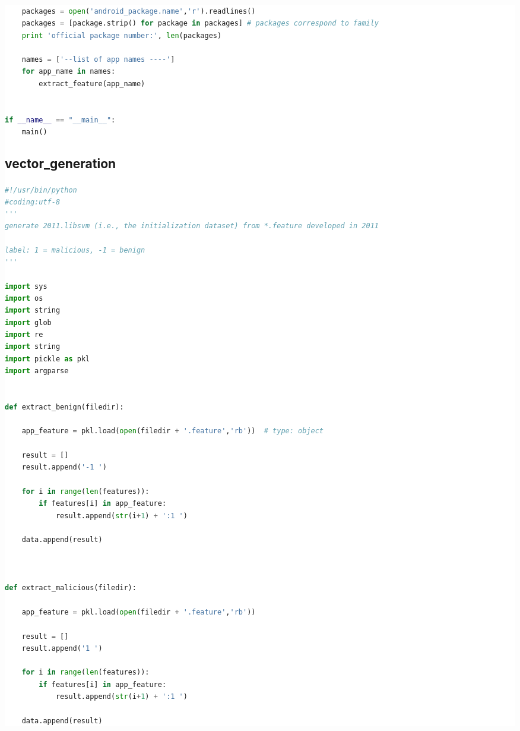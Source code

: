 ```python
	packages = open('android_package.name','r').readlines()
	packages = [package.strip() for package in packages] # packages correspond to family
	print 'official package number:', len(packages)

	names = ['--list of app names ----']
	for app_name in names:
		extract_feature(app_name)


if __name__ == "__main__":
	main()
```

## vector_generation

```python
#!/usr/bin/python
#coding:utf-8
'''
generate 2011.libsvm (i.e., the initialization dataset) from *.feature developed in 2011

label: 1 = malicious, -1 = benign
'''

import sys
import os
import string
import glob
import re
import string
import pickle as pkl
import argparse


def extract_benign(filedir):

	app_feature = pkl.load(open(filedir + '.feature','rb'))  # type: object

	result = []
	result.append('-1 ')

	for i in range(len(features)):
		if features[i] in app_feature:
			result.append(str(i+1) + ':1 ')

	data.append(result)



def extract_malicious(filedir):

	app_feature = pkl.load(open(filedir + '.feature','rb'))

	result = []
	result.append('1 ')

	for i in range(len(features)):
		if features[i] in app_feature:
			result.append(str(i+1) + ':1 ')

	data.append(result)


```